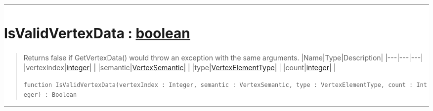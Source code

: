
---  
 #  IsValidVertexData : [boolean](https://github.com/dragonCASTjosh/PlasmaDocs/blob/master/code_reference/lightning_base_types/boolean.markdown)

> Returns false if GetVertexData() would throw an exception with the same arguments.
> |Name|Type|Description|
> |---|---|---|
> |vertexIndex|[integer](https://github.com/dragonCASTjosh/PlasmaDocs/blob/master/code_reference/lightning_base_types/integer.markdown)| |
> |semantic|[VertexSemantic](https://github.com/dragonCASTjosh/PlasmaDocs/blob/master/code_reference/enum_reference.markdown#vertexsemantic)| |
> |type|[VertexElementType](https://github.com/dragonCASTjosh/PlasmaDocs/blob/master/code_reference/enum_reference.markdown#vertexelementtype)| |
> |count|[integer](https://github.com/dragonCASTjosh/PlasmaDocs/blob/master/code_reference/lightning_base_types/integer.markdown)| |
> ``` lang=cpp, name=Lightning
> function IsValidVertexData(vertexIndex : Integer, semantic : VertexSemantic, type : VertexElementType, count : Integer) : Boolean
> ``` 


---  
 

 